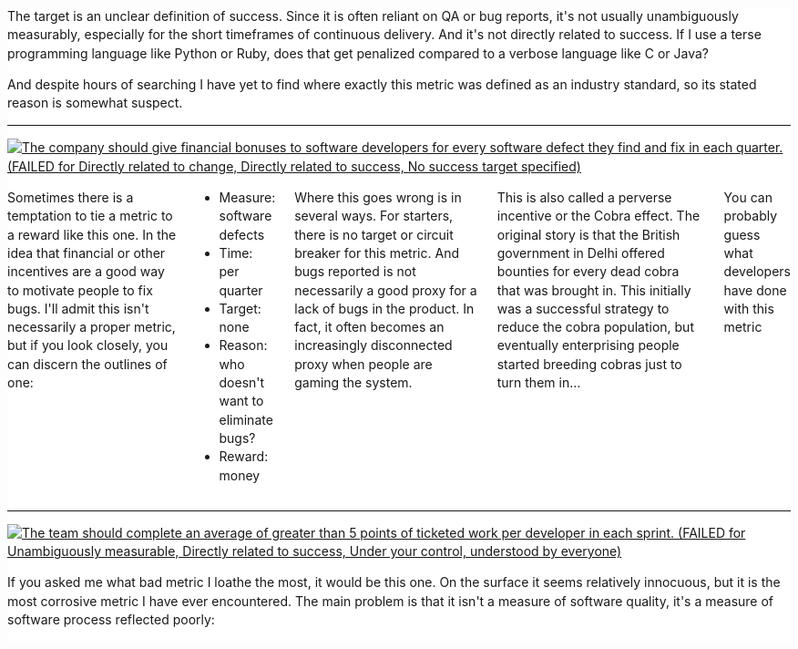 <p>The target is an unclear definition of success. Since it is often reliant on QA or bug reports, it's not usually unambiguously measurably, especially for the short timeframes of continuous delivery. And it's not directly related to success. If I use a terse programming language like Python or Ruby, does that get penalized compared to a verbose language like C or Java?</p>

<p>And despite hours of searching I have yet to find where exactly this metric was defined as an industry standard, so its stated reason is somewhat suspect.</p>
</div>
</div>

<hr/>

<div class="row">
    <div class="seven columns">
        <a href="/images/writing/bad-metrics/bad-metrics.017.jpg" data-lightbox="bad-metrics" data-title="Slide 17">
            <img src="/images/writing/bad-metrics/bad-metrics.017.jpg" alt="The company should give financial bonuses to software developers for every software defect they find and fix in each quarter. (FAILED for Directly related to change, Directly related to success, No success target specified)">
        </a>
    </div>
    <div class="five columns">
<p>Sometimes there is a temptation to tie a metric to a reward like this one. In the idea that financial or other incentives are a good way to motivate people to fix bugs. I'll admit this isn't necessarily a proper metric, but if you look closely, you can discern the outlines of one:</p>

<ul>
<li>Measure: software defects</li>
<li>Time: per quarter</li>
<li>Target: none</li>
<li>Reason: who doesn't want to eliminate bugs?</li>
<li>Reward: money</li>
</ul>

<p>Where this goes wrong is in several ways. For starters, there is no target or circuit breaker for this metric. And bugs reported is not necessarily a good proxy for a lack of bugs in the product. In fact, it often becomes an increasingly disconnected proxy when people are gaming the system.</p>

<p>This is also called a perverse incentive or the Cobra effect. The original story is that the British government in Delhi offered bounties for every dead cobra that was brought in. This initially was a successful strategy to reduce the cobra population, but eventually enterprising people started breeding cobras just to turn them in…</p>

<p>You can probably guess what developers have done with this metric</p>
</div>
</div>

<hr/>

<div class="row">
    <div class="seven columns">
        <a href="/images/writing/bad-metrics/bad-metrics.018.jpg" data-lightbox="bad-metrics" data-title="Slide 18">
            <img src="/images/writing/bad-metrics/bad-metrics.018.jpg" alt="The team should complete an average of greater than 5 points of ticketed work per developer in each sprint. (FAILED for Unambiguously measurable, Directly related to success, Under your control, understood by everyone)">
        </a>
    </div>
    <div class="five columns">
<p>If you asked me what bad metric I loathe the most, it would be this one. On the surface it seems relatively innocuous, but it is the most corrosive metric I have ever encountered. The main problem is that it isn't a measure of software quality, it's a measure of software process reflected poorly:</p>
